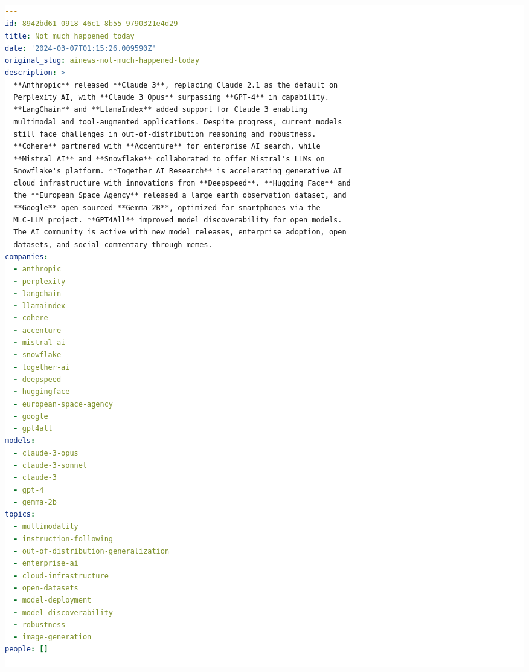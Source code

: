 ```yaml
---
id: 8942bd61-0918-46c1-8b55-9790321e4d29
title: Not much happened today
date: '2024-03-07T01:15:26.009590Z'
original_slug: ainews-not-much-happened-today
description: >-
  **Anthropic** released **Claude 3**, replacing Claude 2.1 as the default on
  Perplexity AI, with **Claude 3 Opus** surpassing **GPT-4** in capability.
  **LangChain** and **LlamaIndex** added support for Claude 3 enabling
  multimodal and tool-augmented applications. Despite progress, current models
  still face challenges in out-of-distribution reasoning and robustness.
  **Cohere** partnered with **Accenture** for enterprise AI search, while
  **Mistral AI** and **Snowflake** collaborated to offer Mistral's LLMs on
  Snowflake's platform. **Together AI Research** is accelerating generative AI
  cloud infrastructure with innovations from **Deepspeed**. **Hugging Face** and
  the **European Space Agency** released a large earth observation dataset, and
  **Google** open sourced **Gemma 2B**, optimized for smartphones via the
  MLC-LLM project. **GPT4All** improved model discoverability for open models.
  The AI community is active with new model releases, enterprise adoption, open
  datasets, and social commentary through memes.
companies:
  - anthropic
  - perplexity
  - langchain
  - llamaindex
  - cohere
  - accenture
  - mistral-ai
  - snowflake
  - together-ai
  - deepspeed
  - huggingface
  - european-space-agency
  - google
  - gpt4all
models:
  - claude-3-opus
  - claude-3-sonnet
  - claude-3
  - gpt-4
  - gemma-2b
topics:
  - multimodality
  - instruction-following
  - out-of-distribution-generalization
  - enterprise-ai
  - cloud-infrastructure
  - open-datasets
  - model-deployment
  - model-discoverability
  - robustness
  - image-generation
people: []
---
```
